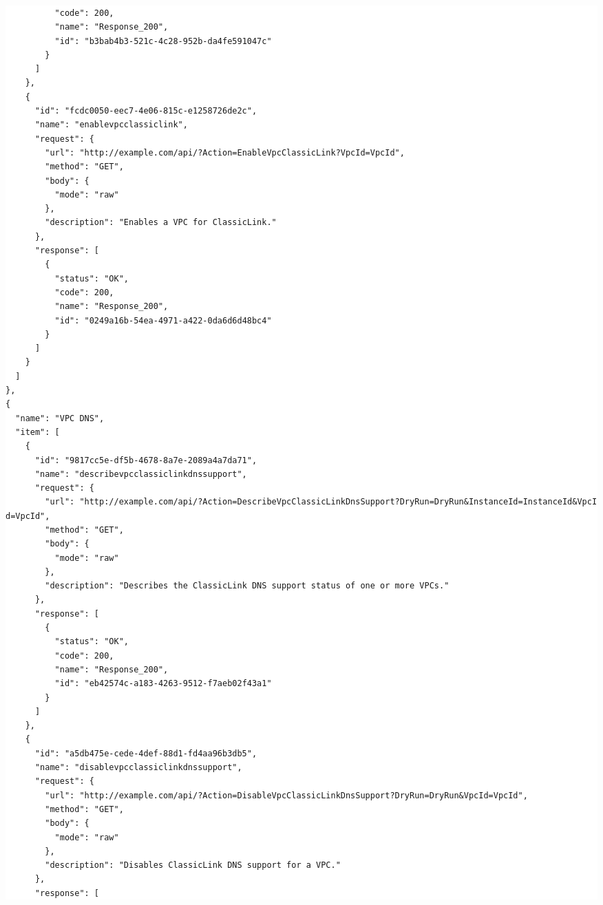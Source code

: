               "code": 200,
              "name": "Response_200",
              "id": "b3bab4b3-521c-4c28-952b-da4fe591047c"
            }
          ]
        },
        {
          "id": "fcdc0050-eec7-4e06-815c-e1258726de2c",
          "name": "enablevpcclassiclink",
          "request": {
            "url": "http://example.com/api/?Action=EnableVpcClassicLink?VpcId=VpcId",
            "method": "GET",
            "body": {
              "mode": "raw"
            },
            "description": "Enables a VPC for ClassicLink."
          },
          "response": [
            {
              "status": "OK",
              "code": 200,
              "name": "Response_200",
              "id": "0249a16b-54ea-4971-a422-0da6d6d48bc4"
            }
          ]
        }
      ]
    },
    {
      "name": "VPC DNS",
      "item": [
        {
          "id": "9817cc5e-df5b-4678-8a7e-2089a4a7da71",
          "name": "describevpcclassiclinkdnssupport",
          "request": {
            "url": "http://example.com/api/?Action=DescribeVpcClassicLinkDnsSupport?DryRun=DryRun&InstanceId=InstanceId&VpcId=VpcId",
            "method": "GET",
            "body": {
              "mode": "raw"
            },
            "description": "Describes the ClassicLink DNS support status of one or more VPCs."
          },
          "response": [
            {
              "status": "OK",
              "code": 200,
              "name": "Response_200",
              "id": "eb42574c-a183-4263-9512-f7aeb02f43a1"
            }
          ]
        },
        {
          "id": "a5db475e-cede-4def-88d1-fd4aa96b3db5",
          "name": "disablevpcclassiclinkdnssupport",
          "request": {
            "url": "http://example.com/api/?Action=DisableVpcClassicLinkDnsSupport?DryRun=DryRun&VpcId=VpcId",
            "method": "GET",
            "body": {
              "mode": "raw"
            },
            "description": "Disables ClassicLink DNS support for a VPC."
          },
          "response": [